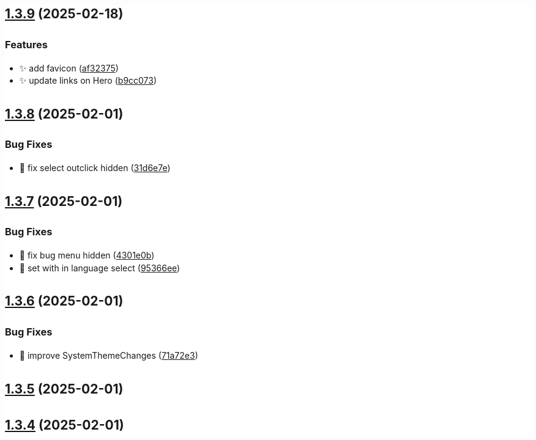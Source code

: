 ## [1.3.9](https://github.com/mauroviveros/mauroviveros.github.io/compare/v1.3.8...v1.3.9) (2025-02-18)


### Features

* :sparkles: add favicon ([af32375](https://github.com/mauroviveros/mauroviveros.github.io/commit/af32375b46e68e98549fb0d7ad460712736dcb48))
* :sparkles: update links on Hero ([b9cc073](https://github.com/mauroviveros/mauroviveros.github.io/commit/b9cc0738cb5da13150c8d246ace2d96faf4e519d))



## [1.3.8](https://github.com/mauroviveros/mauroviveros.github.io/compare/v1.3.7...v1.3.8) (2025-02-01)


### Bug Fixes

* :bug: fix select outclick hidden ([31d6e7e](https://github.com/mauroviveros/mauroviveros.github.io/commit/31d6e7e26c27faf9a9ef32fe0b8cdc36d6a0e396))



## [1.3.7](https://github.com/mauroviveros/mauroviveros.github.io/compare/v1.3.6...v1.3.7) (2025-02-01)


### Bug Fixes

* :bug: fix bug menu hidden ([4301e0b](https://github.com/mauroviveros/mauroviveros.github.io/commit/4301e0b9cb26c71766491c0bb78e40366a751a45))
* :iphone: set with in language select ([95366ee](https://github.com/mauroviveros/mauroviveros.github.io/commit/95366ee0fecc8d7de8e2d33baf60798b10c6860e))



## [1.3.6](https://github.com/mauroviveros/mauroviveros.github.io/compare/v1.3.5...v1.3.6) (2025-02-01)


### Bug Fixes

* :lipstick: improve SystemThemeChanges ([71a72e3](https://github.com/mauroviveros/mauroviveros.github.io/commit/71a72e335ee5b878257bb4f5ae0f84f16c23b1ec))



## [1.3.5](https://github.com/mauroviveros/mauroviveros.github.io/compare/v1.3.4...v1.3.5) (2025-02-01)



## [1.3.4](https://github.com/mauroviveros/mauroviveros.github.io/compare/v1.3.3...v1.3.4) (2025-02-01)

